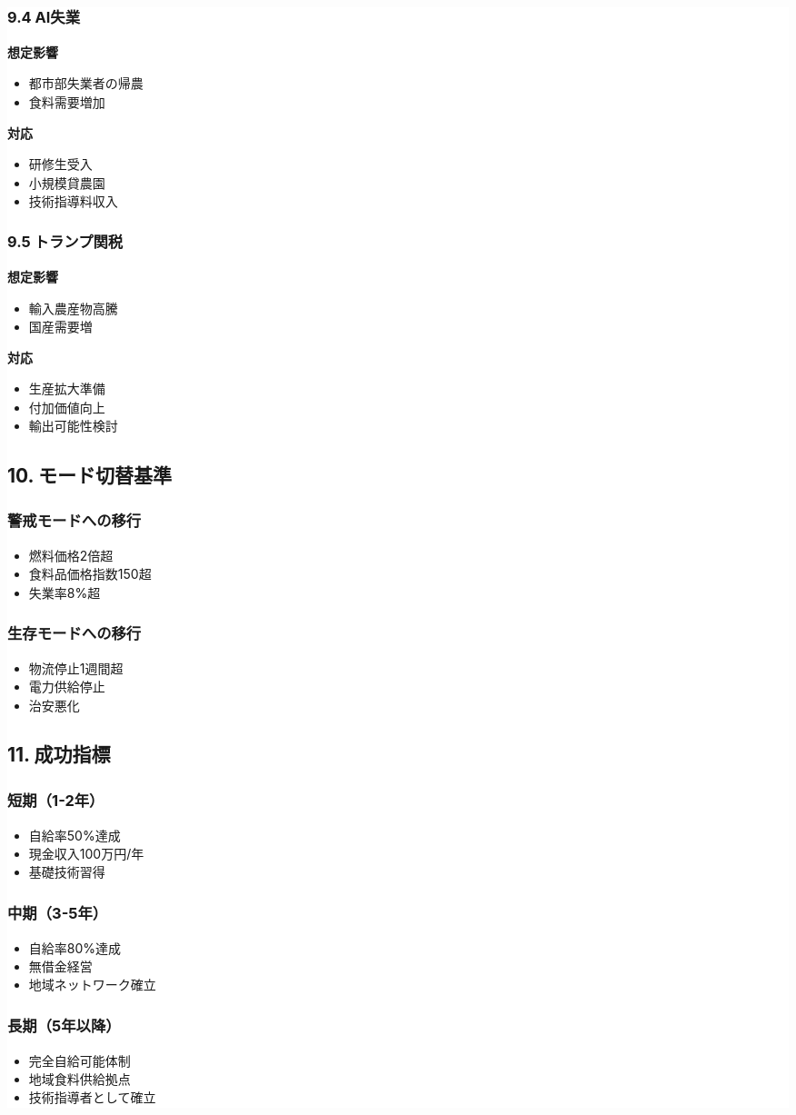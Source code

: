 ### 9.4 AI失業
**想定影響**
- 都市部失業者の帰農
- 食料需要増加

**対応**
- 研修生受入
- 小規模貸農園
- 技術指導料収入

### 9.5 トランプ関税
**想定影響**
- 輸入農産物高騰
- 国産需要増

**対応**
- 生産拡大準備
- 付加価値向上
- 輸出可能性検討

## 10. モード切替基準

### 警戒モードへの移行
- 燃料価格2倍超
- 食料品価格指数150超
- 失業率8%超

### 生存モードへの移行
- 物流停止1週間超
- 電力供給停止
- 治安悪化

## 11. 成功指標

### 短期（1-2年）
- 自給率50%達成
- 現金収入100万円/年
- 基礎技術習得

### 中期（3-5年）
- 自給率80%達成
- 無借金経営
- 地域ネットワーク確立

### 長期（5年以降）
- 完全自給可能体制
- 地域食料供給拠点
- 技術指導者として確立
